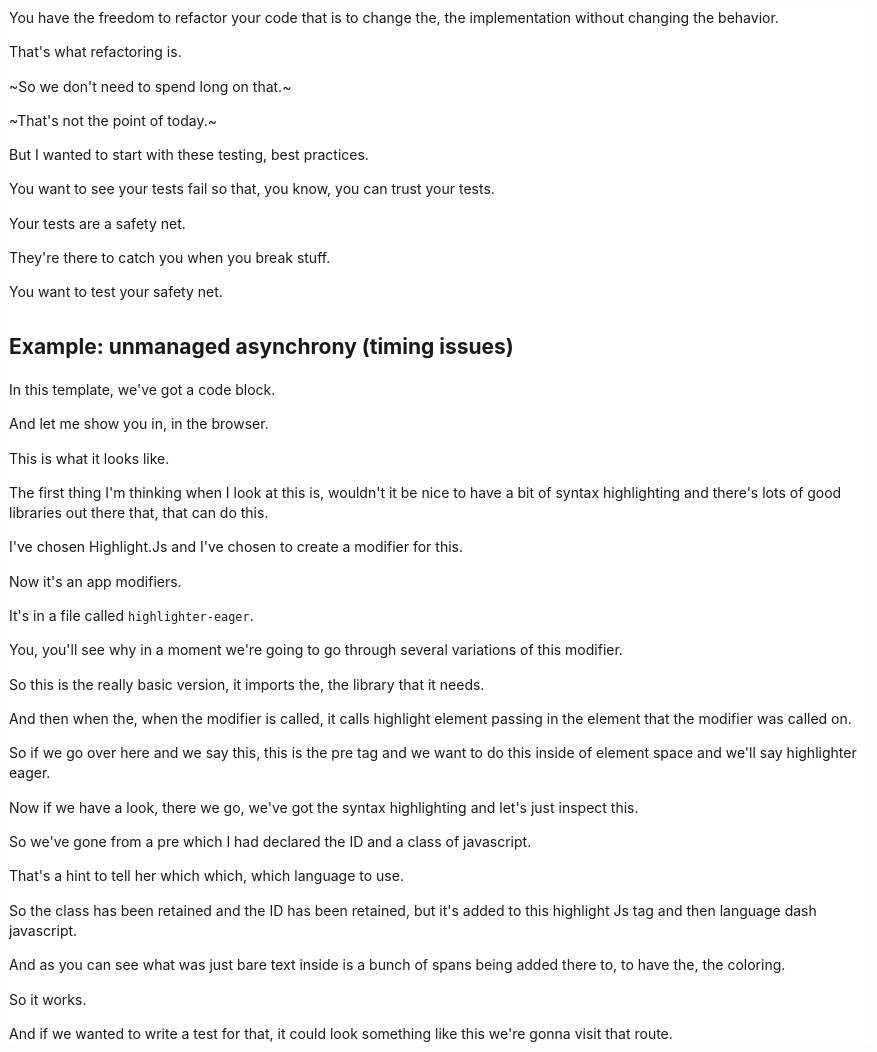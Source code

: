 You have the freedom to refactor your code that is to change the, the implementation without changing the behavior.

That's what refactoring is.

~So we don't need to spend long on that.~

~That's not the point of today.~

But I wanted to start with these testing, best practices.

You want to see your tests fail so that, you know, you can trust your tests.

Your tests are a safety net.

They're there to catch you when you break stuff.

You want to test your safety net.

## Example: unmanaged asynchrony (timing issues)

In this template, we've got a code block.

And let me show you in, in the browser.

This is what it looks like.

The first thing I'm thinking when I look at this is, wouldn't it be nice to have a bit of syntax highlighting and there's lots of good libraries out there that, that can do this.

I've chosen Highlight.Js and I've chosen to create a modifier for this.

Now it's an app modifiers.

It's in a file called `highlighter-eager`.

You, you'll see why in a moment we're going to go through several variations of this modifier.

So this is the really basic version, it imports the, the library that it needs.

And then when the, when the modifier is called, it calls highlight element passing in the element that the modifier was called on.

So if we go over here and we say this, this is the pre tag and we want to do this inside of element space and we'll say highlighter eager.

Now if we have a look, there we go, we've got the syntax highlighting and let's just inspect this.

So we've gone from a pre which I had declared the ID and a class of javascript.

That's a hint to tell her which which, which language to use.

So the class has been retained and the ID has been retained, but it's added to this highlight Js tag and then language dash javascript.

And as you can see what was just bare text inside is a bunch of spans being added there to, to have the, the coloring.

So it works.

And if we wanted to write a test for that, it could look something like this we're gonna visit that route.
